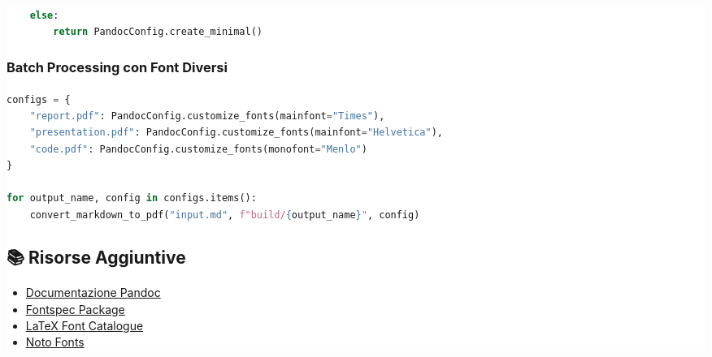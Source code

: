 ```python
    else:
        return PandocConfig.create_minimal()
```

### Batch Processing con Font Diversi

```python
configs = {
    "report.pdf": PandocConfig.customize_fonts(mainfont="Times"),
    "presentation.pdf": PandocConfig.customize_fonts(mainfont="Helvetica"),
    "code.pdf": PandocConfig.customize_fonts(monofont="Menlo")
}

for output_name, config in configs.items():
    convert_markdown_to_pdf("input.md", f"build/{output_name}", config)
```

## 📚 Risorse Aggiuntive

- [Documentazione Pandoc](https://pandoc.org/MANUAL.html)
- [Fontspec Package](https://ctan.org/pkg/fontspec)
- [LaTeX Font Catalogue](https://tug.org/FontCatalogue/)
- [Noto Fonts](https://fonts.google.com/noto)
